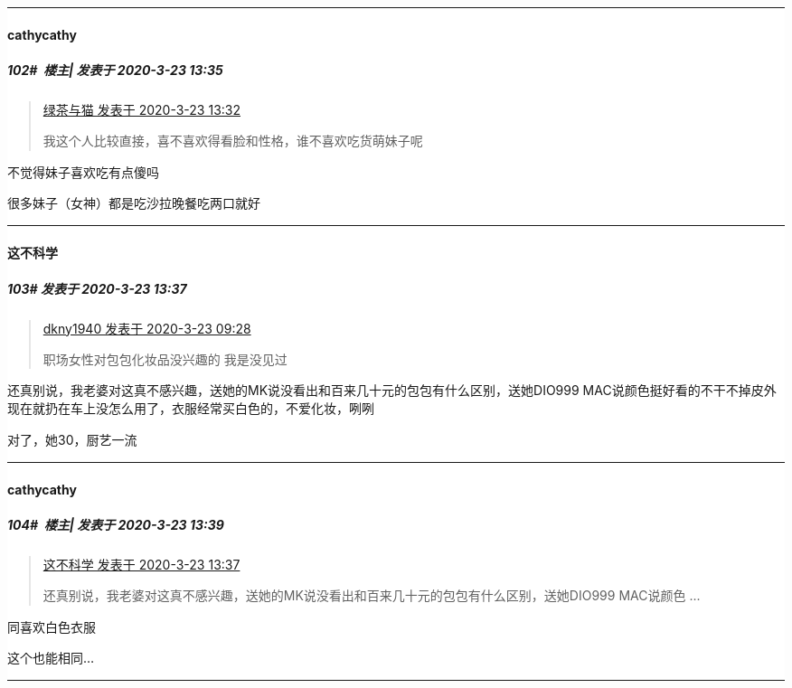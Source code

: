 

*****

####  cathycathy  
##### 102#         楼主| 发表于 2020-3-23 13:35



<blockquote><a href="httphttps://bbs.saraba1st.com/2b/forum.php?mod=redirect&amp;goto=findpost&amp;pid=46844040&amp;ptid=1920376" target="_blank">绿茶与猫 发表于 2020-3-23 13:32</a>

我这个人比较直接，喜不喜欢得看脸和性格，谁不喜欢吃货萌妹子呢</blockquote>
不觉得妹子喜欢吃有点傻吗

很多妹子（女神）都是吃沙拉晚餐吃两口就好







*****

####  这不科学  
##### 103#       发表于 2020-3-23 13:37



<blockquote><a href="httphttps://bbs.saraba1st.com/2b/forum.php?mod=redirect&amp;goto=findpost&amp;pid=46840951&amp;ptid=1920376" target="_blank">dkny1940 发表于 2020-3-23 09:28</a>

职场女性对包包化妆品没兴趣的 我是没见过</blockquote>
还真别说，我老婆对这真不感兴趣，送她的MK说没看出和百来几十元的包包有什么区别，送她DIO999 MAC说颜色挺好看的不干不掉皮外现在就扔在车上没怎么用了，衣服经常买白色的，不爱化妆，咧咧

对了，她30，厨艺一流







*****

####  cathycathy  
##### 104#         楼主| 发表于 2020-3-23 13:39



<blockquote><a href="httphttps://bbs.saraba1st.com/2b/forum.php?mod=redirect&amp;goto=findpost&amp;pid=46844085&amp;ptid=1920376" target="_blank">这不科学 发表于 2020-3-23 13:37</a>

还真别说，我老婆对这真不感兴趣，送她的MK说没看出和百来几十元的包包有什么区别，送她DIO999 MAC说颜色 ...</blockquote>
同喜欢白色衣服

这个也能相同…







*****
